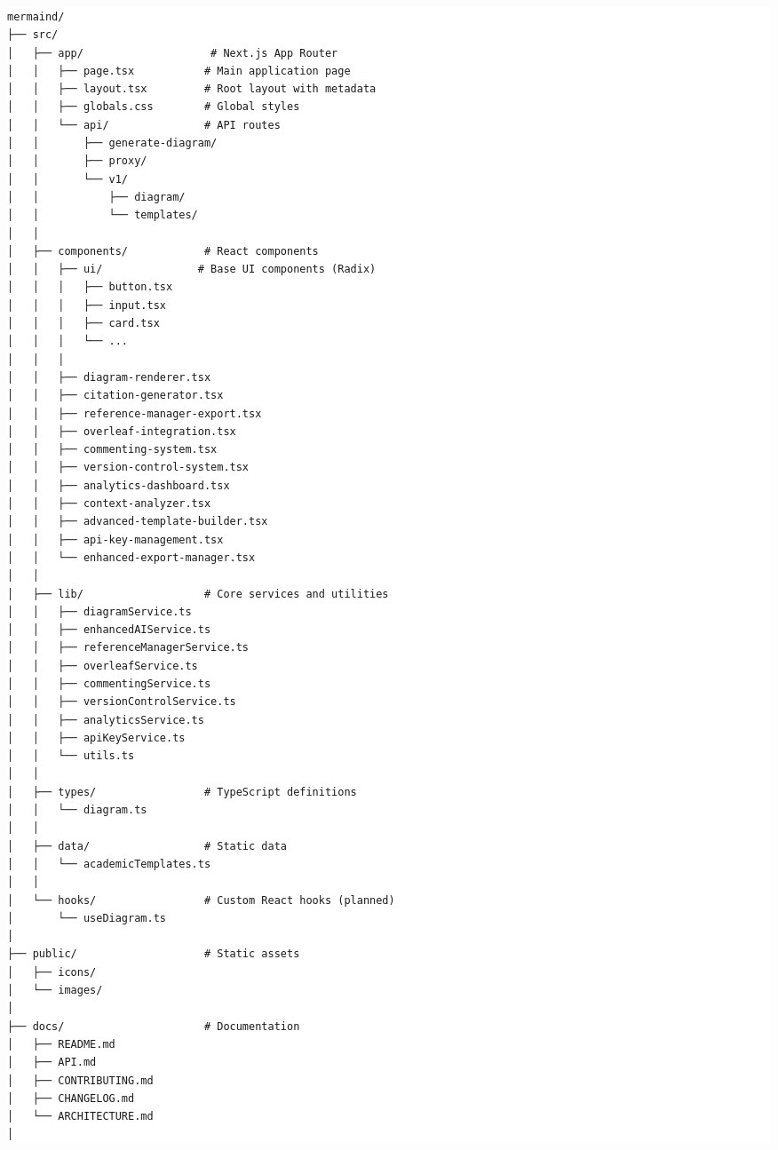 ```
mermaind/
├── src/
│   ├── app/                    # Next.js App Router
│   │   ├── page.tsx           # Main application page
│   │   ├── layout.tsx         # Root layout with metadata
│   │   ├── globals.css        # Global styles
│   │   └── api/               # API routes
│   │       ├── generate-diagram/
│   │       ├── proxy/
│   │       └── v1/
│   │           ├── diagram/
│   │           └── templates/
│   │
│   ├── components/            # React components
│   │   ├── ui/               # Base UI components (Radix)
│   │   │   ├── button.tsx
│   │   │   ├── input.tsx
│   │   │   ├── card.tsx
│   │   │   └── ...
│   │   │
│   │   ├── diagram-renderer.tsx
│   │   ├── citation-generator.tsx
│   │   ├── reference-manager-export.tsx
│   │   ├── overleaf-integration.tsx
│   │   ├── commenting-system.tsx
│   │   ├── version-control-system.tsx
│   │   ├── analytics-dashboard.tsx
│   │   ├── context-analyzer.tsx
│   │   ├── advanced-template-builder.tsx
│   │   ├── api-key-management.tsx
│   │   └── enhanced-export-manager.tsx
│   │
│   ├── lib/                   # Core services and utilities
│   │   ├── diagramService.ts
│   │   ├── enhancedAIService.ts
│   │   ├── referenceManagerService.ts
│   │   ├── overleafService.ts
│   │   ├── commentingService.ts
│   │   ├── versionControlService.ts
│   │   ├── analyticsService.ts
│   │   ├── apiKeyService.ts
│   │   └── utils.ts
│   │
│   ├── types/                 # TypeScript definitions
│   │   └── diagram.ts
│   │
│   ├── data/                  # Static data
│   │   └── academicTemplates.ts
│   │
│   └── hooks/                 # Custom React hooks (planned)
│       └── useDiagram.ts
│
├── public/                    # Static assets
│   ├── icons/
│   └── images/
│
├── docs/                      # Documentation
│   ├── README.md
│   ├── API.md
│   ├── CONTRIBUTING.md
│   ├── CHANGELOG.md
│   └── ARCHITECTURE.md
│
```